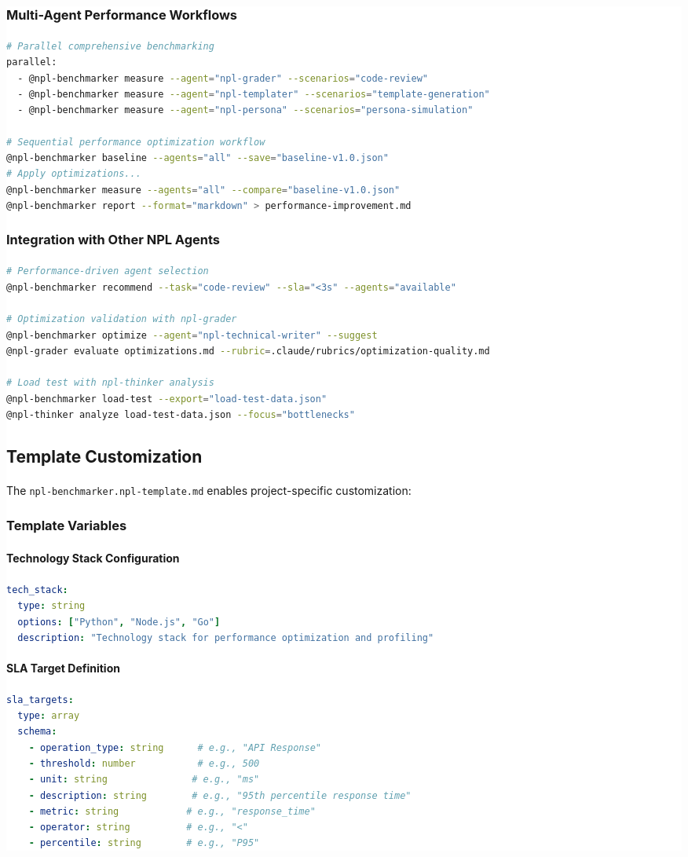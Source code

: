 ### Multi-Agent Performance Workflows
```bash
# Parallel comprehensive benchmarking
parallel:
  - @npl-benchmarker measure --agent="npl-grader" --scenarios="code-review"
  - @npl-benchmarker measure --agent="npl-templater" --scenarios="template-generation"
  - @npl-benchmarker measure --agent="npl-persona" --scenarios="persona-simulation"

# Sequential performance optimization workflow
@npl-benchmarker baseline --agents="all" --save="baseline-v1.0.json"
# Apply optimizations...
@npl-benchmarker measure --agents="all" --compare="baseline-v1.0.json"
@npl-benchmarker report --format="markdown" > performance-improvement.md
```

### Integration with Other NPL Agents
```bash
# Performance-driven agent selection
@npl-benchmarker recommend --task="code-review" --sla="<3s" --agents="available"

# Optimization validation with npl-grader
@npl-benchmarker optimize --agent="npl-technical-writer" --suggest
@npl-grader evaluate optimizations.md --rubric=.claude/rubrics/optimization-quality.md

# Load test with npl-thinker analysis
@npl-benchmarker load-test --export="load-test-data.json"
@npl-thinker analyze load-test-data.json --focus="bottlenecks"
```

## Template Customization

The `npl-benchmarker.npl-template.md` enables project-specific customization:

### Template Variables

#### Technology Stack Configuration
```yaml
tech_stack:
  type: string
  options: ["Python", "Node.js", "Go"]
  description: "Technology stack for performance optimization and profiling"
```

#### SLA Target Definition
```yaml
sla_targets:
  type: array
  schema:
    - operation_type: string      # e.g., "API Response"
    - threshold: number           # e.g., 500
    - unit: string               # e.g., "ms"
    - description: string        # e.g., "95th percentile response time"
    - metric: string            # e.g., "response_time"
    - operator: string          # e.g., "<"
    - percentile: string        # e.g., "P95"
```
